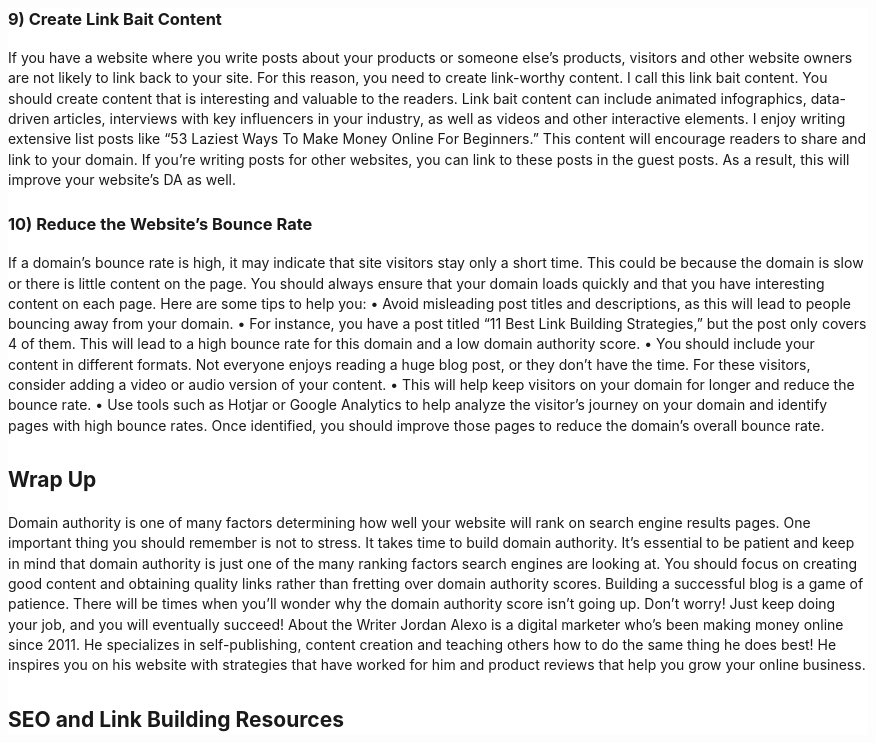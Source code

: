 ### 9) Create Link Bait Content

If you have a website where you write posts about your products or someone else’s products, visitors and other website owners are not likely to link back to your site.
For this reason, you need to create link-worthy content. I call this link bait content. You should create content that is interesting and valuable to the readers.
Link bait content can include animated infographics, data-driven articles, interviews with key influencers in your industry, as well as videos and other interactive elements.
I enjoy writing extensive list posts like “53 Laziest Ways To Make Money Online For Beginners.” This content will encourage readers to share and link to your domain.
If you’re writing posts for other websites, you can link to these posts in the guest posts. As a result, this will improve your website’s DA as well.

### 10) Reduce the Website’s Bounce Rate

If a domain’s bounce rate is high, it may indicate that site visitors stay only a short time. This could be because the domain is slow or there is little content on the page.
You should always ensure that your domain loads quickly and that you have interesting content on each page.
Here are some tips to help you:
• Avoid misleading post titles and descriptions, as this will lead to people bouncing away from your domain.
• For instance, you have a post titled “11 Best Link Building Strategies,” but the post only covers 4 of them. This will lead to a high bounce rate for this domain and a low domain authority score.
• You should include your content in different formats. Not everyone enjoys reading a huge blog post, or they don’t have the time. For these visitors, consider adding a video or audio version of your content.
• This will help keep visitors on your domain for longer and reduce the bounce rate.
• Use tools such as Hotjar or Google Analytics to help analyze the visitor’s journey on your domain and identify pages with high bounce rates. Once identified, you should improve those pages to reduce the domain’s overall bounce rate.

## Wrap Up

Domain authority is one of many factors determining how well your website will rank on search engine results pages.
One important thing you should remember is not to stress.
It takes time to build domain authority. It’s essential to be patient and keep in mind that domain authority is just one of the many ranking factors search engines are looking at.
You should focus on creating good content and obtaining quality links rather than fretting over domain authority scores.
Building a successful blog is a game of patience. There will be times when you’ll wonder why the domain authority score isn’t going up. Don’t worry!
Just keep doing your job, and you will eventually succeed!
About the Writer
Jordan Alexo is a digital marketer who’s been making money online since 2011. He specializes in self-publishing, content creation and teaching others how to do the same thing he does best! He inspires you on his website with strategies that have worked for him and product reviews that help you grow your online business.

## SEO and Link Building Resources
